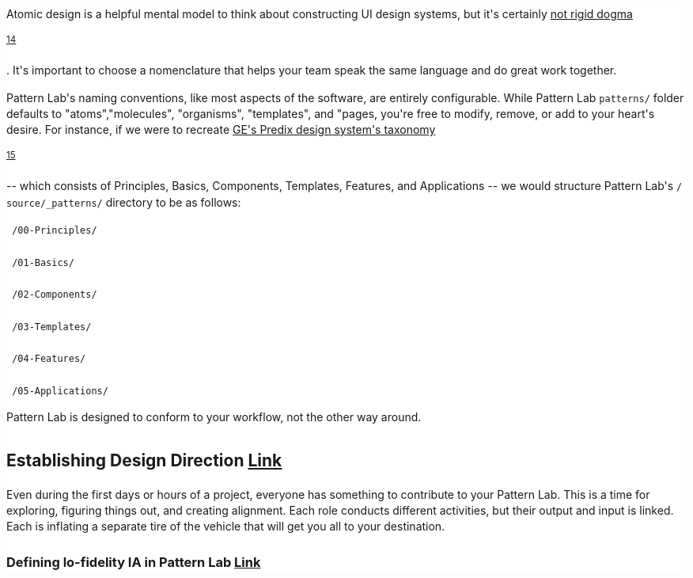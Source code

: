 Atomic design is a helpful mental model to think about constructing UI design systems, but it's certainly [not rigid dogma](http://atomicdesign.bradfrost.com/chapter-2/#whats-in-a-name)

<sup>
  <a href="https://www.smashingmagazine.com/2016/07/building-maintaining-atomic-design-systems-pattern-lab/#14">14</a>
</sup>

. It's important to choose a nomenclature that helps your team speak the same language and do great work together.

Pattern Lab's naming conventions, like most aspects of the software, are entirely configurable. While Pattern Lab `patterns/` folder defaults to "atoms","molecules", "organisms", "templates", and "pages, you're free to modify, remove, or add to your heart's desire. For instance, if we were to recreate [GE's Predix design system's taxonomy](https://medium.com/ge-design/ges-predix-design-system-8236d47b0891#.f1gp6kch7)

<sup>
  <a href="https://www.smashingmagazine.com/2016/07/building-maintaining-atomic-design-systems-pattern-lab/#15">15</a>
</sup>

 -- which consists of Principles, Basics, Components, Templates, Features, and Applications -- we would structure Pattern Lab's `/source/_patterns/` directory to be as follows:

```
 /00-Principles/

 /01-Basics/

 /02-Components/

 /03-Templates/

 /04-Features/

 /05-Applications/
```

Pattern Lab is designed to conform to your workflow, not the other way around.

## Establishing Design Direction [Link](https://www.smashingmagazine.com/2016/07/building-maintaining-atomic-design-systems-pattern-lab/#establishing-design-direction)

Even during the first days or hours of a project, everyone has something to contribute to your Pattern Lab. This is a time for exploring, figuring things out, and creating alignment. Each role conducts different activities, but their output and input is linked. Each is inflating a separate tire of the vehicle that will get you all to your destination.

### Defining lo-fidelity IA in Pattern Lab [Link](https://www.smashingmagazine.com/2016/07/building-maintaining-atomic-design-systems-pattern-lab/#defining-lo-fidelity-ia-in-pattern-lab)
